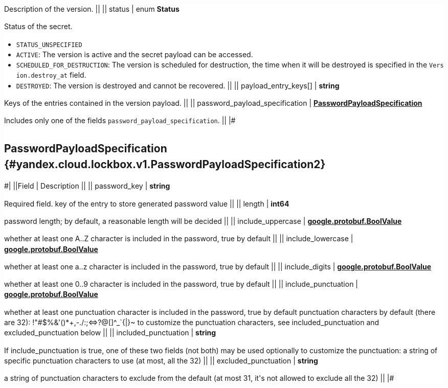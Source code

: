 Description of the version. ||
|| status | enum **Status**

Status of the secret.

- `STATUS_UNSPECIFIED`
- `ACTIVE`: The version is active and the secret payload can be accessed.
- `SCHEDULED_FOR_DESTRUCTION`: The version is scheduled for destruction, the time when it will be destroyed
is specified in the `Version.destroy_at` field.
- `DESTROYED`: The version is destroyed and cannot be recovered. ||
|| payload_entry_keys[] | **string**

Keys of the entries contained in the version payload. ||
|| password_payload_specification | **[PasswordPayloadSpecification](#yandex.cloud.lockbox.v1.PasswordPayloadSpecification2)**

Includes only one of the fields `password_payload_specification`. ||
|#

## PasswordPayloadSpecification {#yandex.cloud.lockbox.v1.PasswordPayloadSpecification2}

#|
||Field | Description ||
|| password_key | **string**

Required field. key of the entry to store generated password value ||
|| length | **int64**

password length; by default, a reasonable length will be decided ||
|| include_uppercase | **[google.protobuf.BoolValue](https://developers.google.com/protocol-buffers/docs/reference/csharp/class/google/protobuf/well-known-types/bool-value)**

whether at least one A..Z character is included in the password, true by default ||
|| include_lowercase | **[google.protobuf.BoolValue](https://developers.google.com/protocol-buffers/docs/reference/csharp/class/google/protobuf/well-known-types/bool-value)**

whether at least one a..z character is included in the password, true by default ||
|| include_digits | **[google.protobuf.BoolValue](https://developers.google.com/protocol-buffers/docs/reference/csharp/class/google/protobuf/well-known-types/bool-value)**

whether at least one 0..9 character is included in the password, true by default ||
|| include_punctuation | **[google.protobuf.BoolValue](https://developers.google.com/protocol-buffers/docs/reference/csharp/class/google/protobuf/well-known-types/bool-value)**

whether at least one punctuation character is included in the password, true by default
punctuation characters by default (there are 32): !"#$%&'()*+,-./:;<=>?@[\]^_`{\|}~
to customize the punctuation characters, see included_punctuation and excluded_punctuation below ||
|| included_punctuation | **string**

If include_punctuation is true, one of these two fields (not both) may be used optionally to customize the punctuation:
a string of specific punctuation characters to use (at most, all the 32) ||
|| excluded_punctuation | **string**

a string of punctuation characters to exclude from the default (at most 31, it's not allowed to exclude all the 32) ||
|#